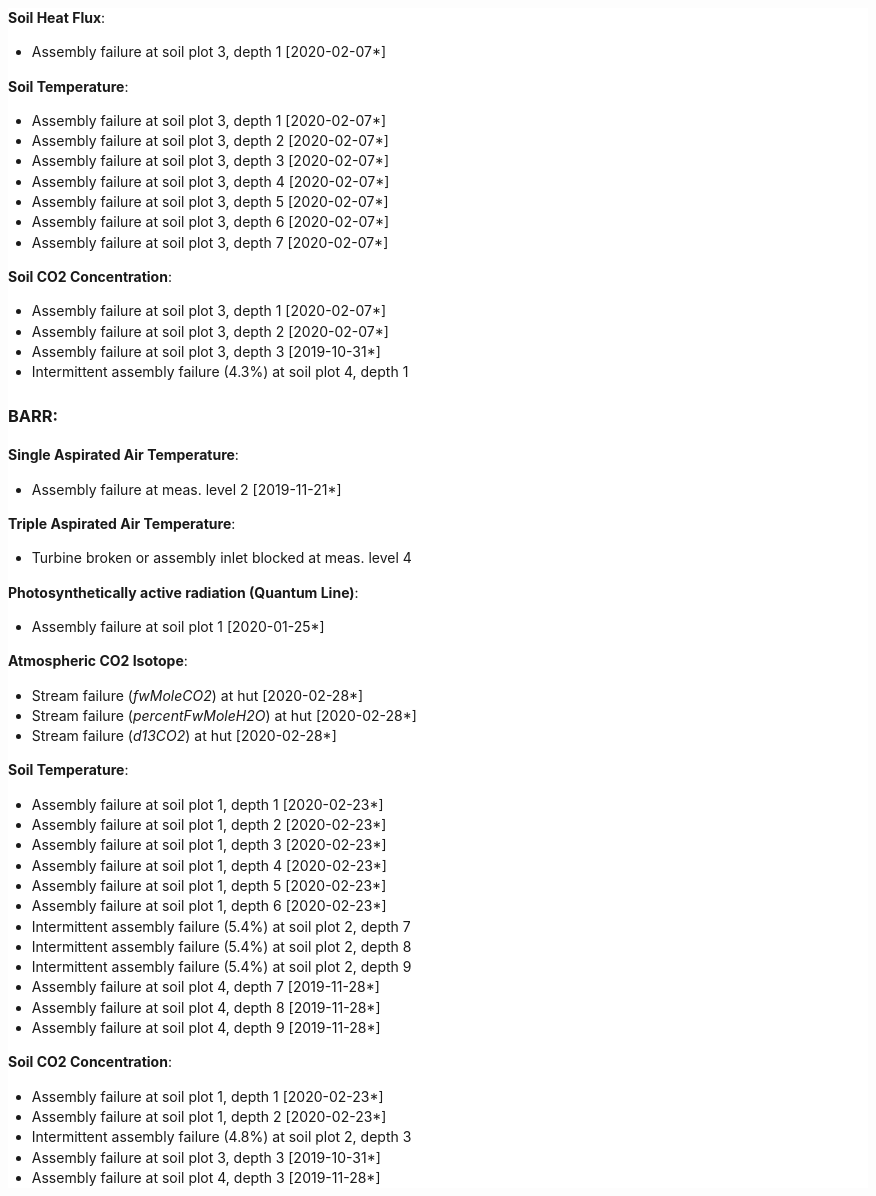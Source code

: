 **Soil Heat Flux**:
 - Assembly failure at soil plot 3, depth 1 [2020-02-07*]

**Soil Temperature**:
 - Assembly failure at soil plot 3, depth 1 [2020-02-07*]
 - Assembly failure at soil plot 3, depth 2 [2020-02-07*]
 - Assembly failure at soil plot 3, depth 3 [2020-02-07*]
 - Assembly failure at soil plot 3, depth 4 [2020-02-07*]
 - Assembly failure at soil plot 3, depth 5 [2020-02-07*]
 - Assembly failure at soil plot 3, depth 6 [2020-02-07*]
 - Assembly failure at soil plot 3, depth 7 [2020-02-07*]

**Soil CO2 Concentration**:
 - Assembly failure at soil plot 3, depth 1 [2020-02-07*]
 - Assembly failure at soil plot 3, depth 2 [2020-02-07*]
 - Assembly failure at soil plot 3, depth 3 [2019-10-31*]
 - Intermittent assembly failure (4.3%) at soil plot 4, depth 1

### BARR:

**Single Aspirated Air Temperature**:
 - Assembly failure at meas. level 2 [2019-11-21*]

**Triple Aspirated Air Temperature**:
 - Turbine broken or assembly inlet blocked at meas. level 4

**Photosynthetically active radiation (Quantum Line)**:
 - Assembly failure at soil plot 1 [2020-01-25*]

**Atmospheric CO2 Isotope**:
 - Stream failure (_fwMoleCO2_) at hut [2020-02-28*]
 - Stream failure (_percentFwMoleH2O_) at hut [2020-02-28*]
 - Stream failure (_d13CO2_) at hut [2020-02-28*]

**Soil Temperature**:
 - Assembly failure at soil plot 1, depth 1 [2020-02-23*]
 - Assembly failure at soil plot 1, depth 2 [2020-02-23*]
 - Assembly failure at soil plot 1, depth 3 [2020-02-23*]
 - Assembly failure at soil plot 1, depth 4 [2020-02-23*]
 - Assembly failure at soil plot 1, depth 5 [2020-02-23*]
 - Assembly failure at soil plot 1, depth 6 [2020-02-23*]
 - Intermittent assembly failure (5.4%) at soil plot 2, depth 7
 - Intermittent assembly failure (5.4%) at soil plot 2, depth 8
 - Intermittent assembly failure (5.4%) at soil plot 2, depth 9
 - Assembly failure at soil plot 4, depth 7 [2019-11-28*]
 - Assembly failure at soil plot 4, depth 8 [2019-11-28*]
 - Assembly failure at soil plot 4, depth 9 [2019-11-28*]

**Soil CO2 Concentration**:
 - Assembly failure at soil plot 1, depth 1 [2020-02-23*]
 - Assembly failure at soil plot 1, depth 2 [2020-02-23*]
 - Intermittent assembly failure (4.8%) at soil plot 2, depth 3
 - Assembly failure at soil plot 3, depth 3 [2019-10-31*]
 - Assembly failure at soil plot 4, depth 3 [2019-11-28*]
